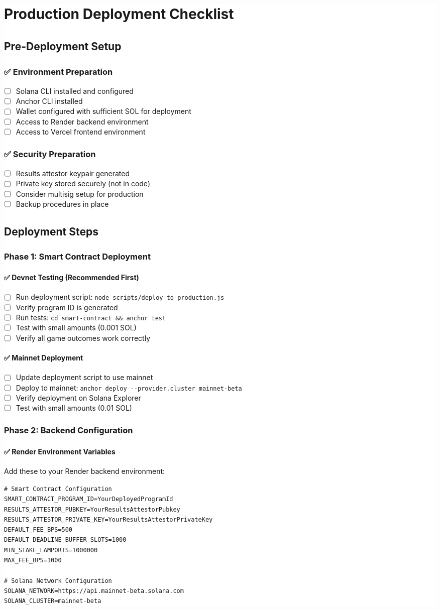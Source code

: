 # Production Deployment Checklist

## Pre-Deployment Setup

### ✅ Environment Preparation
- [ ] Solana CLI installed and configured
- [ ] Anchor CLI installed
- [ ] Wallet configured with sufficient SOL for deployment
- [ ] Access to Render backend environment
- [ ] Access to Vercel frontend environment

### ✅ Security Preparation
- [ ] Results attestor keypair generated
- [ ] Private key stored securely (not in code)
- [ ] Consider multisig setup for production
- [ ] Backup procedures in place

## Deployment Steps

### Phase 1: Smart Contract Deployment

#### ✅ Devnet Testing (Recommended First)
- [ ] Run deployment script: `node scripts/deploy-to-production.js`
- [ ] Verify program ID is generated
- [ ] Run tests: `cd smart-contract && anchor test`
- [ ] Test with small amounts (0.001 SOL)
- [ ] Verify all game outcomes work correctly

#### ✅ Mainnet Deployment
- [ ] Update deployment script to use mainnet
- [ ] Deploy to mainnet: `anchor deploy --provider.cluster mainnet-beta`
- [ ] Verify deployment on Solana Explorer
- [ ] Test with small amounts (0.01 SOL)

### Phase 2: Backend Configuration

#### ✅ Render Environment Variables
Add these to your Render backend environment:

```env
# Smart Contract Configuration
SMART_CONTRACT_PROGRAM_ID=YourDeployedProgramId
RESULTS_ATTESTOR_PUBKEY=YourResultsAttestorPubkey
RESULTS_ATTESTOR_PRIVATE_KEY=YourResultsAttestorPrivateKey
DEFAULT_FEE_BPS=500
DEFAULT_DEADLINE_BUFFER_SLOTS=1000
MIN_STAKE_LAMPORTS=1000000
MAX_FEE_BPS=1000

# Solana Network Configuration
SOLANA_NETWORK=https://api.mainnet-beta.solana.com
SOLANA_CLUSTER=mainnet-beta
```
